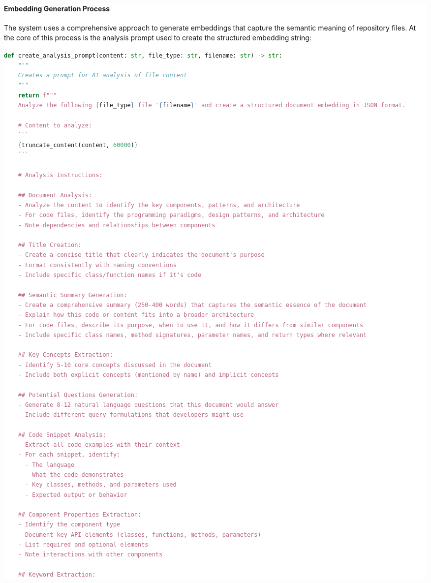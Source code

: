#### Embedding Generation Process

The system uses a comprehensive approach to generate embeddings that capture the semantic meaning of repository files. At the core of this process is the analysis prompt used to create the structured embedding string:

```python
def create_analysis_prompt(content: str, file_type: str, filename: str) -> str:
    """
    Creates a prompt for AI analysis of file content
    """
    return f"""
    Analyze the following {file_type} file '{filename}' and create a structured document embedding in JSON format.
    
    # Content to analyze:
    ```
    {truncate_content(content, 60000)}
    ```
    
    # Analysis Instructions:
    
    ## Document Analysis:
    - Analyze the content to identify the key components, patterns, and architecture
    - For code files, identify the programming paradigms, design patterns, and architecture
    - Note dependencies and relationships between components
    
    ## Title Creation:
    - Create a concise title that clearly indicates the document's purpose
    - Format consistently with naming conventions
    - Include specific class/function names if it's code
    
    ## Semantic Summary Generation:
    - Create a comprehensive summary (250-400 words) that captures the semantic essence of the document
    - Explain how this code or content fits into a broader architecture
    - For code files, describe its purpose, when to use it, and how it differs from similar components
    - Include specific class names, method signatures, parameter names, and return types where relevant
    
    ## Key Concepts Extraction:
    - Identify 5-10 core concepts discussed in the document
    - Include both explicit concepts (mentioned by name) and implicit concepts
    
    ## Potential Questions Generation:
    - Generate 8-12 natural language questions that this document would answer
    - Include different query formulations that developers might use
    
    ## Code Snippet Analysis:
    - Extract all code examples with their context
    - For each snippet, identify:
      - The language
      - What the code demonstrates
      - Key classes, methods, and parameters used
      - Expected output or behavior
    
    ## Component Properties Extraction:
    - Identify the component type
    - Document key API elements (classes, functions, methods, parameters)
    - List required and optional elements
    - Note interactions with other components
    
    ## Keyword Extraction:
```